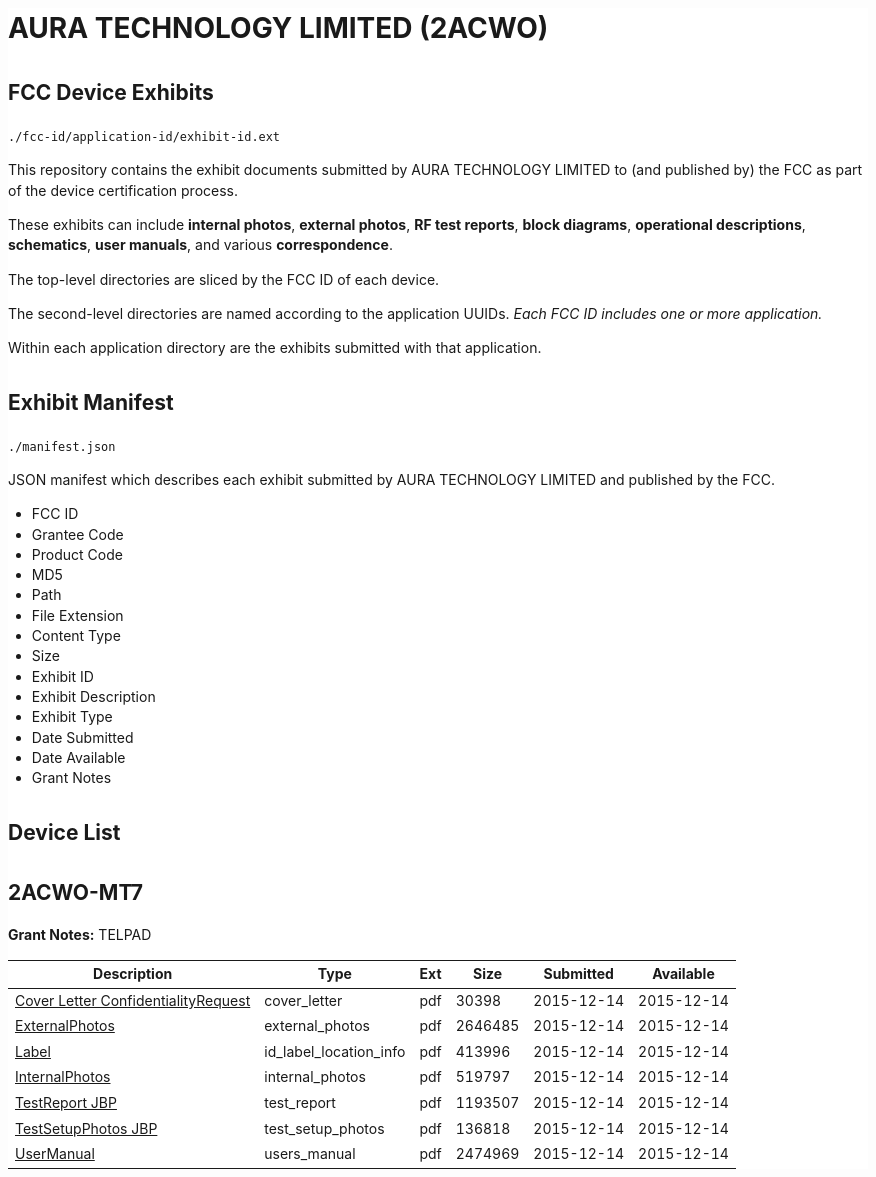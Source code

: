 # AURA TECHNOLOGY LIMITED (2ACWO)
## FCC Device Exhibits

```
./fcc-id/application-id/exhibit-id.ext
```

This repository contains the exhibit documents submitted by AURA TECHNOLOGY LIMITED to (and published by) the FCC as part of the device certification process.

These exhibits can include **internal photos**, **external photos**, **RF test reports**, **block diagrams**, **operational descriptions**, **schematics**, **user manuals**, and various **correspondence**.

The top-level directories are sliced by the FCC ID of each device.

The second-level directories are named according to the application UUIDs. *Each FCC ID includes one or more application.*

Within each application directory are the exhibits submitted with that application. 

## Exhibit Manifest

```
./manifest.json
```

JSON manifest which describes each exhibit submitted by AURA TECHNOLOGY LIMITED and published by the FCC.

- FCC ID
- Grantee Code
- Product Code
- MD5
- Path
- File Extension
- Content Type
- Size
- Exhibit ID
- Exhibit Description
- Exhibit Type
- Date Submitted
- Date Available
- Grant Notes

## Device List
## 2ACWO-MT7
**Grant Notes:** TELPAD

| Description | Type | Ext | Size | Submitted | Available |
| ----------- | ---- | --- | ---- | --------- | --------- |
| [Cover Letter ConfidentialityRequest](2ACWO-MT7/40ac25006e68a587d73b65b0ca89138a/2840985.pdf) | cover_letter | pdf | 30398 | 2015-12-14 | 2015-12-14 |
| [ExternalPhotos](2ACWO-MT7/40ac25006e68a587d73b65b0ca89138a/2840988.pdf) | external_photos | pdf | 2646485 | 2015-12-14 | 2015-12-14 |
| [Label](2ACWO-MT7/40ac25006e68a587d73b65b0ca89138a/2840989.pdf) | id_label_location_info | pdf | 413996 | 2015-12-14 | 2015-12-14 |
| [InternalPhotos](2ACWO-MT7/40ac25006e68a587d73b65b0ca89138a/2840994.pdf) | internal_photos | pdf | 519797 | 2015-12-14 | 2015-12-14 |
| [TestReport JBP](2ACWO-MT7/40ac25006e68a587d73b65b0ca89138a/2841033.pdf) | test_report | pdf | 1193507 | 2015-12-14 | 2015-12-14 |
| [TestSetupPhotos JBP](2ACWO-MT7/40ac25006e68a587d73b65b0ca89138a/2841026.pdf) | test_setup_photos | pdf | 136818 | 2015-12-14 | 2015-12-14 |
| [UserManual](2ACWO-MT7/40ac25006e68a587d73b65b0ca89138a/2840984.pdf) | users_manual | pdf | 2474969 | 2015-12-14 | 2015-12-14 |
